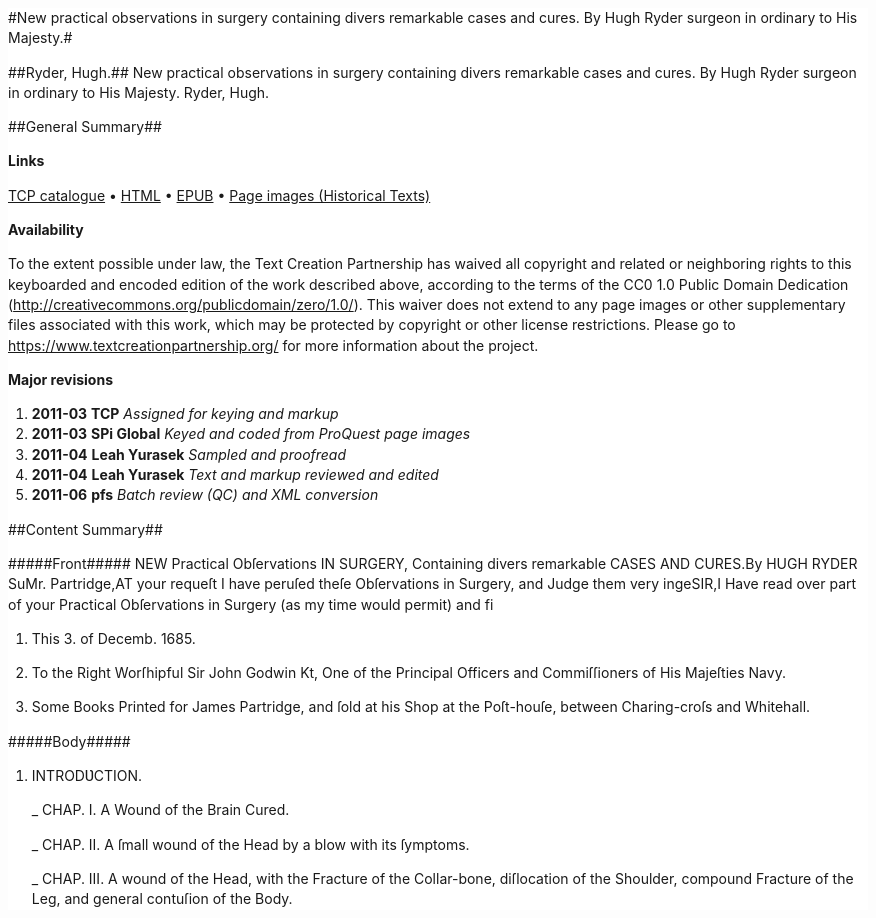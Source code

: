 #New practical observations in surgery containing divers remarkable cases and cures. By Hugh Ryder surgeon in ordinary to His Majesty.#

##Ryder, Hugh.##
New practical observations in surgery containing divers remarkable cases and cures. By Hugh Ryder surgeon in ordinary to His Majesty.
Ryder, Hugh.

##General Summary##

**Links**

[TCP catalogue](http://www.ota.ox.ac.uk/tcp/)  • 
[HTML](http://tei.it.ox.ac.uk/tcp/Texts-HTML/free/A58/A58009.html)  • 
[EPUB](http://tei.it.ox.ac.uk/tcp/Texts-EPUB/free/A58/A58009.epub) • 
[Page images (Historical Texts)](https://historicaltexts.jisc.ac.uk/eebo-99832880e)

**Availability**

To the extent possible under law, the Text Creation Partnership has waived all copyright and related or neighboring rights to this keyboarded and encoded edition of the work described above, according to the terms of the CC0 1.0 Public Domain Dedication (http://creativecommons.org/publicdomain/zero/1.0/). This waiver does not extend to any page images or other supplementary files associated with this work, which may be protected by copyright or other license restrictions. Please go to https://www.textcreationpartnership.org/ for more information about the project.

**Major revisions**

1. __2011-03__ __TCP__ *Assigned for keying and markup*
1. __2011-03__ __SPi Global__ *Keyed and coded from ProQuest page images*
1. __2011-04__ __Leah Yurasek__ *Sampled and proofread*
1. __2011-04__ __Leah Yurasek__ *Text and markup reviewed and edited*
1. __2011-06__ __pfs__ *Batch review (QC) and XML conversion*

##Content Summary##

#####Front#####
NEW Practical Obſervations IN SURGERY, Containing divers remarkable CASES AND CURES.By HUGH RYDER SuMr. Partridge,AT your requeſt I have peruſed theſe Obſervations in Surgery, and Judge them very ingeSIR,I Have read over part of your Practical Obſervations in Surgery (as my time would permit) and fi
1. This 3. of Decemb. 1685.

1. To the Right Worſhipful Sir John Godwin Kt, One of the Principal Officers and Commiſſioners of His Majeſties Navy.

1. Some Books Printed for James Partridge, and ſold at his Shop at the Poſt-houſe, between Charing-croſs and Whitehall.

#####Body#####

1. INTRODƲCTION.

    _ CHAP. I. A Wound of the Brain Cured.

    _ CHAP. II. A ſmall wound of the Head by a blow with its ſymptoms.

    _ CHAP. III. A wound of the Head, with the Fracture of the Collar-bone, diſlocation of the Shoulder, compound Fracture of the Leg, and general contuſion of the Body.
